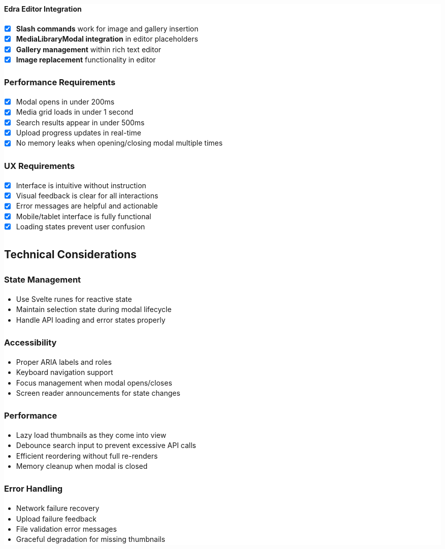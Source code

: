 #### Edra Editor Integration

- [x] **Slash commands** work for image and gallery insertion
- [x] **MediaLibraryModal integration** in editor placeholders
- [x] **Gallery management** within rich text editor
- [x] **Image replacement** functionality in editor

### Performance Requirements

- [x] Modal opens in under 200ms
- [x] Media grid loads in under 1 second
- [x] Search results appear in under 500ms
- [x] Upload progress updates in real-time
- [x] No memory leaks when opening/closing modal multiple times

### UX Requirements

- [x] Interface is intuitive without instruction
- [x] Visual feedback is clear for all interactions
- [x] Error messages are helpful and actionable
- [x] Mobile/tablet interface is fully functional
- [x] Loading states prevent user confusion

## Technical Considerations

### State Management

- Use Svelte runes for reactive state
- Maintain selection state during modal lifecycle
- Handle API loading and error states properly

### Accessibility

- Proper ARIA labels and roles
- Keyboard navigation support
- Focus management when modal opens/closes
- Screen reader announcements for state changes

### Performance

- Lazy load thumbnails as they come into view
- Debounce search input to prevent excessive API calls
- Efficient reordering without full re-renders
- Memory cleanup when modal is closed

### Error Handling

- Network failure recovery
- Upload failure feedback
- File validation error messages
- Graceful degradation for missing thumbnails
